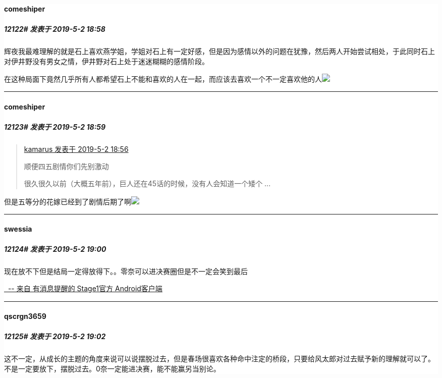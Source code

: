 ####  comeshiper  
##### 12122#       发表于 2019-5-2 18:58




辉夜我最难理解的就是石上喜欢燕学姐，学姐对石上有一定好感，但是因为感情以外的问题在犹豫，然后两人开始尝试相处，于此同时石上对伊井野没有男女之情，伊井野对石上处于迷迷糊糊的感情阶段。

在这种局面下竟然几乎所有人都希望石上不能和喜欢的人在一起，而应该去喜欢一个不一定喜欢他的人<img src="https://static.saraba1st.com/image/smiley/face2017/068.png" referrerpolicy="no-referrer">







*****

####  comeshiper  
##### 12123#       发表于 2019-5-2 18:59



<blockquote><a href="httphttps://bbs.saraba1st.com/2b/forum.php?mod=redirect&amp;goto=findpost&amp;pid=43544039&amp;ptid=1552818" target="_blank">kamarus 发表于 2019-5-2 18:56</a>

顺便四五剧情你们先别激动

很久很久以前（大概五年前），巨人还在45话的时候，没有人会知道一个矮个 ...</blockquote>
但是五等分的花嫁已经到了剧情后期了啊<img src="https://static.saraba1st.com/image/smiley/face2017/067.png" referrerpolicy="no-referrer">







*****

####  swessia  
##### 12124#       发表于 2019-5-2 19:00




现在放不下但是结局一定得放得下。。零奈可以进决赛圈但是不一定会笑到最后

[  -- 来自 有消息提醒的 Stage1官方 Android客户端](https://www.coolapk.com/apk/140634)







*****

####  qscrgn3659  
##### 12125#       发表于 2019-5-2 19:02




这不一定，从成长的主题的角度来说可以说摆脱过去，但是春场很喜欢各种命中注定的桥段，只要给风太郎对过去赋予新的理解就可以了。不是一定要放下，摆脱过去。0奈一定能进决赛，能不能赢另当别论。


